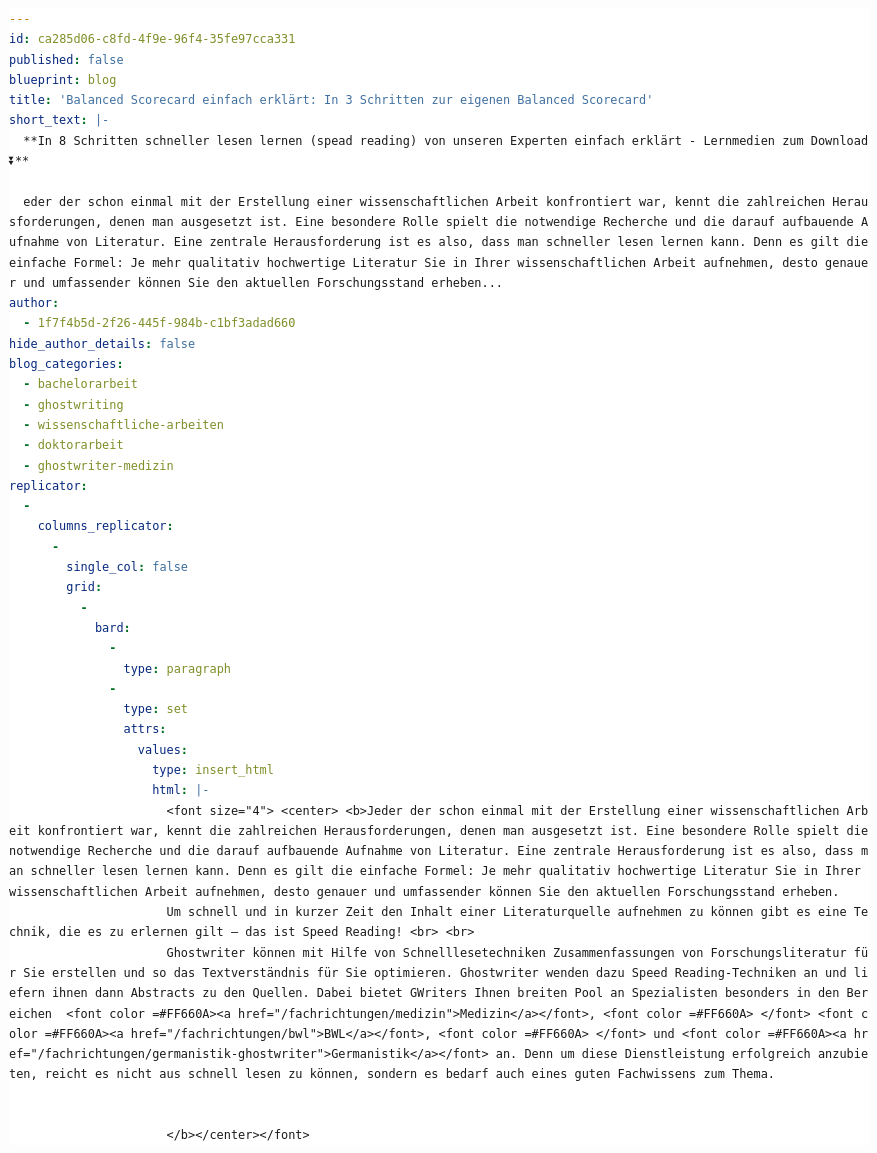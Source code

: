 ```yaml
---
id: ca285d06-c8fd-4f9e-96f4-35fe97cca331
published: false
blueprint: blog
title: 'Balanced Scorecard einfach erklärt: In 3 Schritten zur eigenen Balanced Scorecard'
short_text: |-
  **In 8 Schritten schneller lesen lernen (spead reading) von unseren Experten einfach erklärt - Lernmedien zum Download ⏬**

  eder der schon einmal mit der Erstellung einer wissenschaftlichen Arbeit konfrontiert war, kennt die zahlreichen Herausforderungen, denen man ausgesetzt ist. Eine besondere Rolle spielt die notwendige Recherche und die darauf aufbauende Aufnahme von Literatur. Eine zentrale Herausforderung ist es also, dass man schneller lesen lernen kann. Denn es gilt die einfache Formel: Je mehr qualitativ hochwertige Literatur Sie in Ihrer wissenschaftlichen Arbeit aufnehmen, desto genauer und umfassender können Sie den aktuellen Forschungsstand erheben...
author:
  - 1f7f4b5d-2f26-445f-984b-c1bf3adad660
hide_author_details: false
blog_categories:
  - bachelorarbeit
  - ghostwriting
  - wissenschaftliche-arbeiten
  - doktorarbeit
  - ghostwriter-medizin
replicator:
  -
    columns_replicator:
      -
        single_col: false
        grid:
          -
            bard:
              -
                type: paragraph
              -
                type: set
                attrs:
                  values:
                    type: insert_html
                    html: |-
                      <font size="4"> <center> <b>Jeder der schon einmal mit der Erstellung einer wissenschaftlichen Arbeit konfrontiert war, kennt die zahlreichen Herausforderungen, denen man ausgesetzt ist. Eine besondere Rolle spielt die notwendige Recherche und die darauf aufbauende Aufnahme von Literatur. Eine zentrale Herausforderung ist es also, dass man schneller lesen lernen kann. Denn es gilt die einfache Formel: Je mehr qualitativ hochwertige Literatur Sie in Ihrer wissenschaftlichen Arbeit aufnehmen, desto genauer und umfassender können Sie den aktuellen Forschungsstand erheben.
                      Um schnell und in kurzer Zeit den Inhalt einer Literaturquelle aufnehmen zu können gibt es eine Technik, die es zu erlernen gilt – das ist Speed Reading! <br> <br>
                      Ghostwriter können mit Hilfe von Schnelllesetechniken Zusammenfassungen von Forschungsliteratur für Sie erstellen und so das Textverständnis für Sie optimieren. Ghostwriter wenden dazu Speed Reading-Techniken an und liefern ihnen dann Abstracts zu den Quellen. Dabei bietet GWriters Ihnen breiten Pool an Spezialisten besonders in den Bereichen  <font color =#FF660A><a href="/fachrichtungen/medizin">Medizin</a></font>, <font color =#FF660A> </font> <font color =#FF660A><a href="/fachrichtungen/bwl">BWL</a></font>, <font color =#FF660A> </font> und <font color =#FF660A><a href="/fachrichtungen/germanistik-ghostwriter">Germanistik</a></font> an. Denn um diese Dienstleistung erfolgreich anzubieten, reicht es nicht aus schnell lesen zu können, sondern es bedarf auch eines guten Fachwissens zum Thema. 


                      </b></center></font>
```